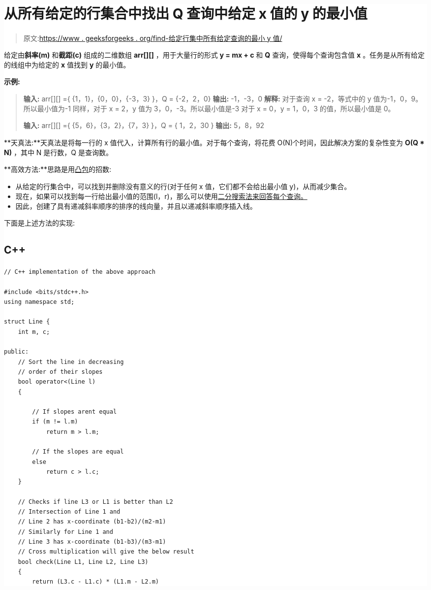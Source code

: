 # 从所有给定的行集合中找出 Q 查询中给定 x 值的 y 的最小值

> 原文:[https://www . geeksforgeeks . org/find-给定行集中所有给定查询的最小 y 值/](https://www.geeksforgeeks.org/find-minimum-value-of-y-for-the-given-x-values-in-q-queries-from-all-the-given-set-of-lines/)

给定由**斜率(m)** 和**截距(c)** 组成的二维数组 **arr[][]** ，用于大量行的形式 **y = mx + c** 和 **Q** 查询，使得每个查询包含值 **x** 。任务是从所有给定的线组中为给定的 **x** 值找到 **y** 的最小值。

**示例:**

> **输入:** arr[][] ={ {1，1}，{0，0}，{-3，3} }，Q = {-2，2，0}
> **输出:** -1，-3，0
> **解释:**
> 对于查询 x = -2，等式中的 y 值为-1，0，9。所以最小值为-1
> 同样，对于 x = 2，y 值为 3，0，-3。所以最小值是-3
> 对于 x = 0，y = 1，0，3 的值，所以最小值是 0。
> 
> **输入:** arr[][] ={ {5，6}，{3，2}，{7，3} }，Q = { 1，2，30 }
> **输出:** 5，8，92

**天真法:**天真法是将每一行的 x 值代入，计算所有行的最小值。对于每个查询，将花费 O(N)个时间，因此解决方案的复杂性变为 **O(Q * N)** ，其中 N 是行数，Q 是查询数。

**高效方法:**思路是用[凸包](https://www.geeksforgeeks.org/convex-hull-using-divide-and-conquer-algorithm/)的招数:

*   从给定的行集合中，可以找到并删除没有意义的行(对于任何 x 值，它们都不会给出最小值 y)，从而减少集合。
*   现在，如果可以找到每一行给出最小值的范围(l，r)，那么可以使用[二分搜索法来回答每个查询。](https://www.geeksforgeeks.org/binary-search/)
*   因此，创建了具有递减斜率顺序的排序的线向量，并且以递减斜率顺序插入线。

下面是上述方法的实现:

## C++

```
// C++ implementation of the above approach

#include <bits/stdc++.h>
using namespace std;

struct Line {
    int m, c;

public:
    // Sort the line in decreasing
    // order of their slopes
    bool operator<(Line l)
    {

        // If slopes arent equal
        if (m != l.m)
            return m > l.m;

        // If the slopes are equal
        else
            return c > l.c;
    }

    // Checks if line L3 or L1 is better than L2
    // Intersection of Line 1 and
    // Line 2 has x-coordinate (b1-b2)/(m2-m1)
    // Similarly for Line 1 and
    // Line 3 has x-coordinate (b1-b3)/(m3-m1)
    // Cross multiplication will give the below result
    bool check(Line L1, Line L2, Line L3)
    {
        return (L3.c - L1.c) * (L1.m - L2.m)
```